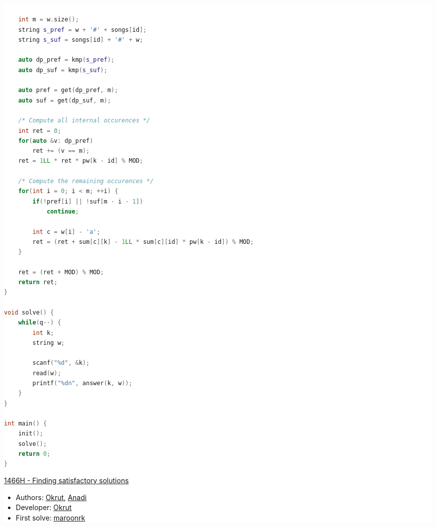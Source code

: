 ```cpp
	
	int m = w.size();
	string s_pref = w + '#' + songs[id];
	string s_suf = songs[id] + '#' + w;
	
	auto dp_pref = kmp(s_pref);
	auto dp_suf = kmp(s_suf);
	
	auto pref = get(dp_pref, m);
	auto suf = get(dp_suf, m);
	
	/* Compute all internal occurences */
	int ret = 0;
	for(auto &v: dp_pref)
		ret += (v == m);
	ret = 1LL * ret * pw[k - id] % MOD;
	
	/* Compute the remaining occurences */
	for(int i = 0; i < m; ++i) {
		if(!pref[i] || !suf[m - i - 1])
			continue;
		
		int c = w[i] - 'a';
		ret = (ret + sum[c][k] - 1LL * sum[c][id] * pw[k - id]) % MOD;
	}
	
	ret = (ret + MOD) % MOD;
	return ret;
}

void solve() {
	while(q--) {
		int k;
		string w;
		
		scanf("%d", &k);
		read(w);
		printf("%dn", answer(k, w));
	}
}

int main() {
	init();
	solve();
	return 0;
}
```
[1466H - Finding satisfactory solutions](../problems/H._Finding_satisfactory_solutions.md "Good Bye 2020")

 * Authors: [Okrut](https://codeforces.com/profile/Okrut "Grandmaster Okrut"), [Anadi](https://codeforces.com/profile/Anadi "International Grandmaster Anadi")
* Developer: [Okrut](https://codeforces.com/profile/Okrut "Grandmaster Okrut")
* First solve: [maroonrk](https://codeforces.com/profile/maroonrk "Legendary Grandmaster maroonrk")
